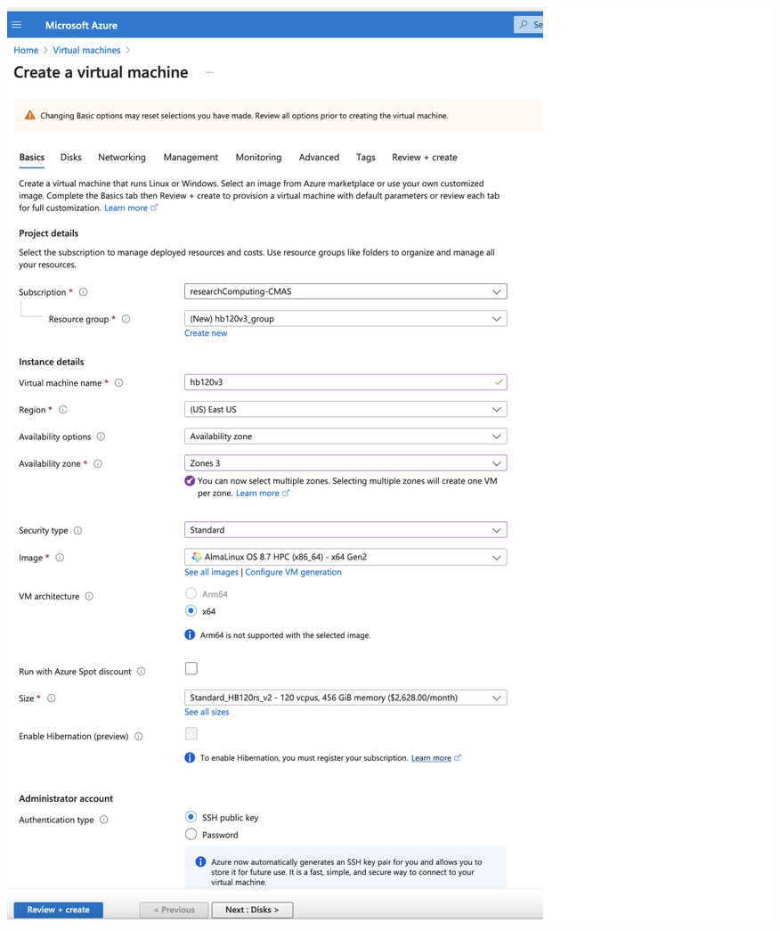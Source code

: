 ![Azure Create a Virtual Machine Console](../../azure_web_interface_images/create_virtual_machine_HBv120_CMAQv54/Azure_Create_Virtual_Machine.png)
